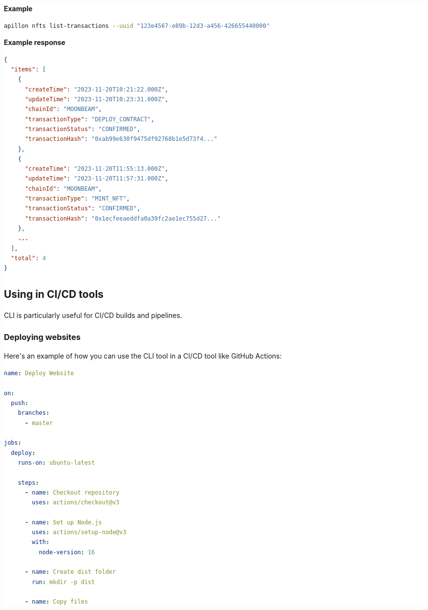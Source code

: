 **Example**

```sh
apillon nfts list-transactions --uuid "123e4567-e89b-12d3-a456-426655440000"
```

**Example response**

```json
{
  "items": [
    {
      "createTime": "2023-11-20T10:21:22.000Z",
      "updateTime": "2023-11-20T10:23:31.000Z",
      "chainId": "MOONBEAM",
      "transactionType": "DEPLOY_CONTRACT",
      "transactionStatus": "CONFIRMED",
      "transactionHash": "0xab99e630f9475df92768b1e5d73f4..."
    },
    {
      "createTime": "2023-11-20T11:55:13.000Z",
      "updateTime": "2023-11-20T11:57:31.000Z",
      "chainId": "MOONBEAM",
      "transactionType": "MINT_NFT",
      "transactionStatus": "CONFIRMED",
      "transactionHash": "0x1ecfeeaeddfa0a39fc2ae1ec755d27..."
    },
    ...
  ],
  "total": 4
}
```

## Using in CI/CD tools

CLI is particularly useful for CI/CD builds and pipelines.

### Deploying websites

Here's an example of how you can use the CLI tool in a CI/CD tool like GitHub Actions:

```yml
name: Deploy Website

on:
  push:
    branches:
      - master

jobs:
  deploy:
    runs-on: ubuntu-latest

    steps:
      - name: Checkout repository
        uses: actions/checkout@v3

      - name: Set up Node.js
        uses: actions/setup-node@v3
        with:
          node-version: 16

      - name: Create dist folder
        run: mkdir -p dist

      - name: Copy files
```